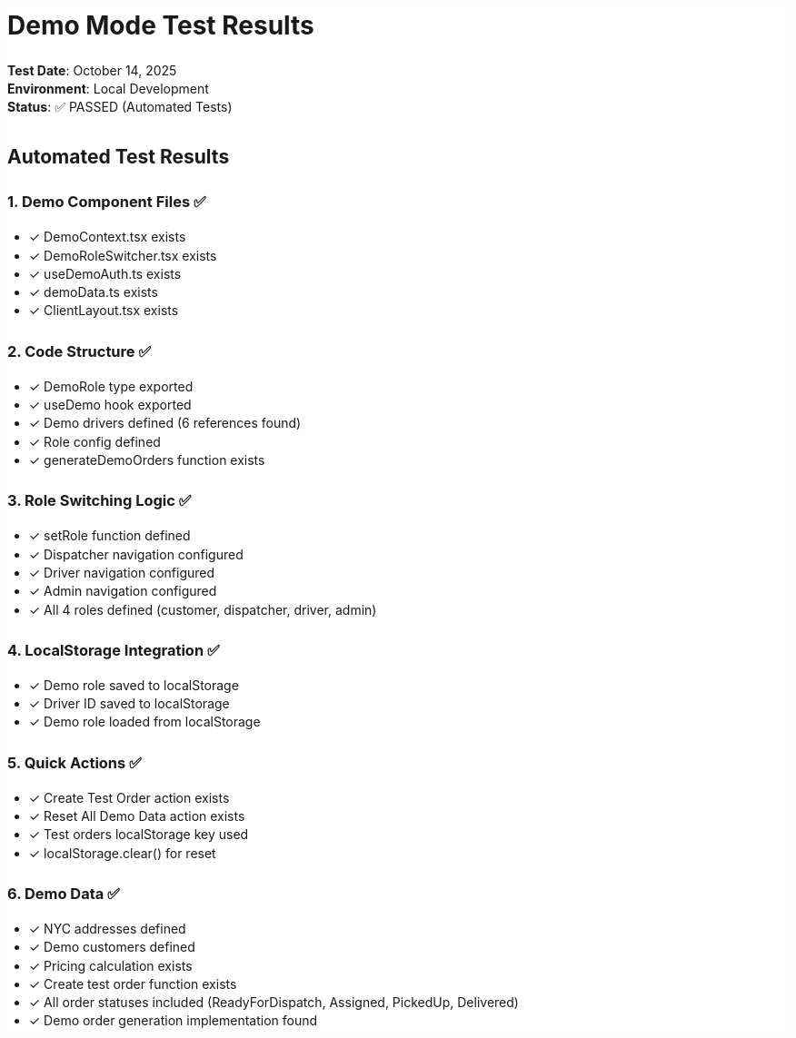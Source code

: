 # Demo Mode Test Results

**Test Date**: October 14, 2025  
**Environment**: Local Development  
**Status**: ✅ PASSED (Automated Tests)

## Automated Test Results

### 1. Demo Component Files ✅
- ✓ DemoContext.tsx exists
- ✓ DemoRoleSwitcher.tsx exists
- ✓ useDemoAuth.ts exists
- ✓ demoData.ts exists
- ✓ ClientLayout.tsx exists

### 2. Code Structure ✅
- ✓ DemoRole type exported
- ✓ useDemo hook exported
- ✓ Demo drivers defined (6 references found)
- ✓ Role config defined
- ✓ generateDemoOrders function exists

### 3. Role Switching Logic ✅
- ✓ setRole function defined
- ✓ Dispatcher navigation configured
- ✓ Driver navigation configured
- ✓ Admin navigation configured
- ✓ All 4 roles defined (customer, dispatcher, driver, admin)

### 4. LocalStorage Integration ✅
- ✓ Demo role saved to localStorage
- ✓ Driver ID saved to localStorage
- ✓ Demo role loaded from localStorage

### 5. Quick Actions ✅
- ✓ Create Test Order action exists
- ✓ Reset All Demo Data action exists
- ✓ Test orders localStorage key used
- ✓ localStorage.clear() for reset

### 6. Demo Data ✅
- ✓ NYC addresses defined
- ✓ Demo customers defined
- ✓ Pricing calculation exists
- ✓ Create test order function exists
- ✓ All order statuses included (ReadyForDispatch, Assigned, PickedUp, Delivered)
- ✓ Demo order generation implementation found

